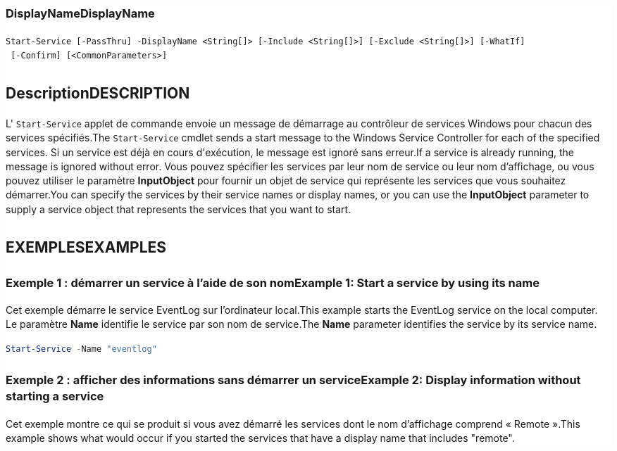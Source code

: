 ### <span data-ttu-id="cca5c-109">DisplayName</span><span class="sxs-lookup"><span data-stu-id="cca5c-109">DisplayName</span></span>

```
Start-Service [-PassThru] -DisplayName <String[]> [-Include <String[]>] [-Exclude <String[]>] [-WhatIf]
 [-Confirm] [<CommonParameters>]
```

## <span data-ttu-id="cca5c-110">Description</span><span class="sxs-lookup"><span data-stu-id="cca5c-110">DESCRIPTION</span></span>

<span data-ttu-id="cca5c-111">L' `Start-Service` applet de commande envoie un message de démarrage au contrôleur de services Windows pour chacun des services spécifiés.</span><span class="sxs-lookup"><span data-stu-id="cca5c-111">The `Start-Service` cmdlet sends a start message to the Windows Service Controller for each of the specified services.</span></span> <span data-ttu-id="cca5c-112">Si un service est déjà en cours d'exécution, le message est ignoré sans erreur.</span><span class="sxs-lookup"><span data-stu-id="cca5c-112">If a service is already running, the message is ignored without error.</span></span> <span data-ttu-id="cca5c-113">Vous pouvez spécifier les services par leur nom de service ou leur nom d’affichage, ou vous pouvez utiliser le paramètre **InputObject** pour fournir un objet de service qui représente les services que vous souhaitez démarrer.</span><span class="sxs-lookup"><span data-stu-id="cca5c-113">You can specify the services by their service names or display names, or you can use the **InputObject** parameter to supply a service object that represents the services that you want to start.</span></span>

## <span data-ttu-id="cca5c-114">EXEMPLES</span><span class="sxs-lookup"><span data-stu-id="cca5c-114">EXAMPLES</span></span>

### <span data-ttu-id="cca5c-115">Exemple 1 : démarrer un service à l’aide de son nom</span><span class="sxs-lookup"><span data-stu-id="cca5c-115">Example 1: Start a service by using its name</span></span>

<span data-ttu-id="cca5c-116">Cet exemple démarre le service EventLog sur l’ordinateur local.</span><span class="sxs-lookup"><span data-stu-id="cca5c-116">This example starts the EventLog service on the local computer.</span></span> <span data-ttu-id="cca5c-117">Le paramètre **Name** identifie le service par son nom de service.</span><span class="sxs-lookup"><span data-stu-id="cca5c-117">The **Name** parameter identifies the service by its service name.</span></span>

```powershell
Start-Service -Name "eventlog"
```

### <span data-ttu-id="cca5c-118">Exemple 2 : afficher des informations sans démarrer un service</span><span class="sxs-lookup"><span data-stu-id="cca5c-118">Example 2: Display information without starting a service</span></span>

<span data-ttu-id="cca5c-119">Cet exemple montre ce qui se produit si vous avez démarré les services dont le nom d’affichage comprend « Remote ».</span><span class="sxs-lookup"><span data-stu-id="cca5c-119">This example shows what would occur if you started the services that have a display name that includes "remote".</span></span>
